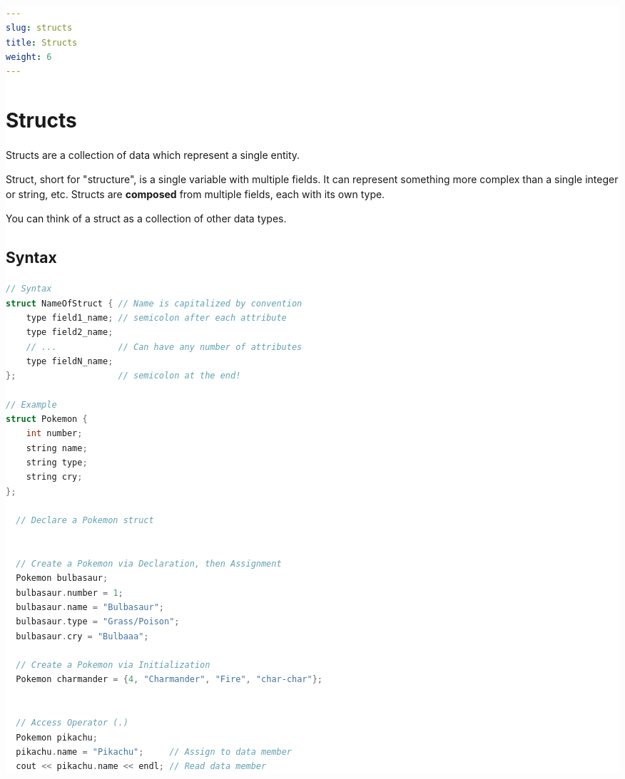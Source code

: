 ```yaml
---
slug: structs
title: Structs
weight: 6
---
```


# Structs

Structs are a collection of data which represent a single entity.

Struct, short for "structure", is a single variable with multiple fields. It can represent something more complex than a single integer or string, etc. Structs are **composed** from multiple fields, each with its own type.

You can think of a struct as a collection of other data types.

## Syntax

```cpp
// Syntax
struct NameOfStruct { // Name is capitalized by convention
    type field1_name; // semicolon after each attribute
    type field2_name;
    // ...            // Can have any number of attributes
    type fieldN_name;
};                    // semicolon at the end!

// Example
struct Pokemon {
    int number;
    string name;
    string type;
    string cry;
};

  // Declare a Pokemon struct


  // Create a Pokemon via Declaration, then Assignment
  Pokemon bulbasaur;
  bulbasaur.number = 1;
  bulbasaur.name = "Bulbasaur";
  bulbasaur.type = "Grass/Poison";
  bulbasaur.cry = "Bulbaaa";

  // Create a Pokemon via Initialization
  Pokemon charmander = {4, "Charmander", "Fire", "char-char"};


  // Access Operator (.)
  Pokemon pikachu;
  pikachu.name = "Pikachu";     // Assign to data member
  cout << pikachu.name << endl; // Read data member

```
